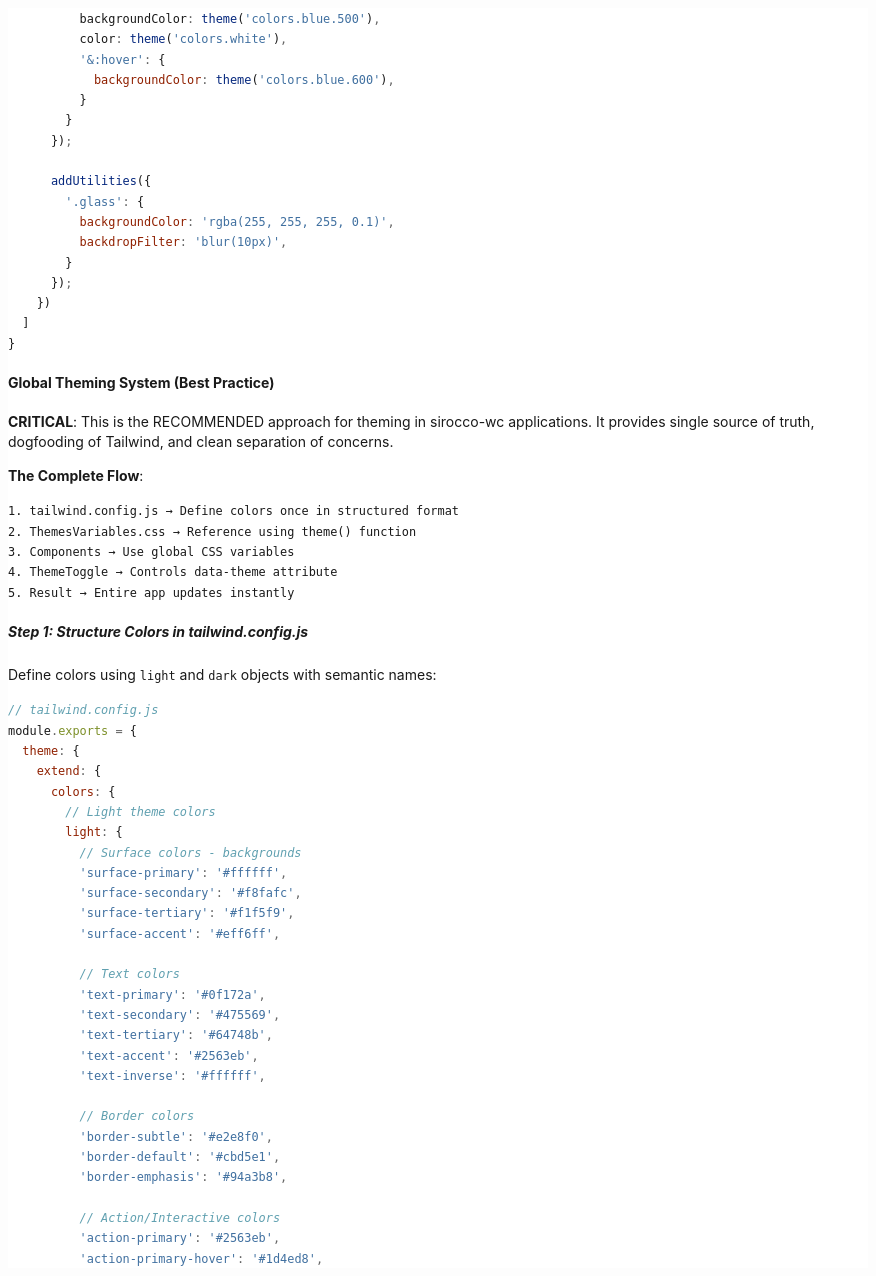 ```javascript
          backgroundColor: theme('colors.blue.500'),
          color: theme('colors.white'),
          '&:hover': {
            backgroundColor: theme('colors.blue.600'),
          }
        }
      });

      addUtilities({
        '.glass': {
          backgroundColor: 'rgba(255, 255, 255, 0.1)',
          backdropFilter: 'blur(10px)',
        }
      });
    })
  ]
}
```

#### Global Theming System (Best Practice)

**CRITICAL**: This is the RECOMMENDED approach for theming in sirocco-wc applications. It provides single source of truth, dogfooding of Tailwind, and clean separation of concerns.

**The Complete Flow**:
```
1. tailwind.config.js → Define colors once in structured format
2. ThemesVariables.css → Reference using theme() function
3. Components → Use global CSS variables
4. ThemeToggle → Controls data-theme attribute
5. Result → Entire app updates instantly
```

##### Step 1: Structure Colors in tailwind.config.js

Define colors using `light` and `dark` objects with semantic names:

```javascript
// tailwind.config.js
module.exports = {
  theme: {
    extend: {
      colors: {
        // Light theme colors
        light: {
          // Surface colors - backgrounds
          'surface-primary': '#ffffff',
          'surface-secondary': '#f8fafc',
          'surface-tertiary': '#f1f5f9',
          'surface-accent': '#eff6ff',

          // Text colors
          'text-primary': '#0f172a',
          'text-secondary': '#475569',
          'text-tertiary': '#64748b',
          'text-accent': '#2563eb',
          'text-inverse': '#ffffff',

          // Border colors
          'border-subtle': '#e2e8f0',
          'border-default': '#cbd5e1',
          'border-emphasis': '#94a3b8',

          // Action/Interactive colors
          'action-primary': '#2563eb',
          'action-primary-hover': '#1d4ed8',
```